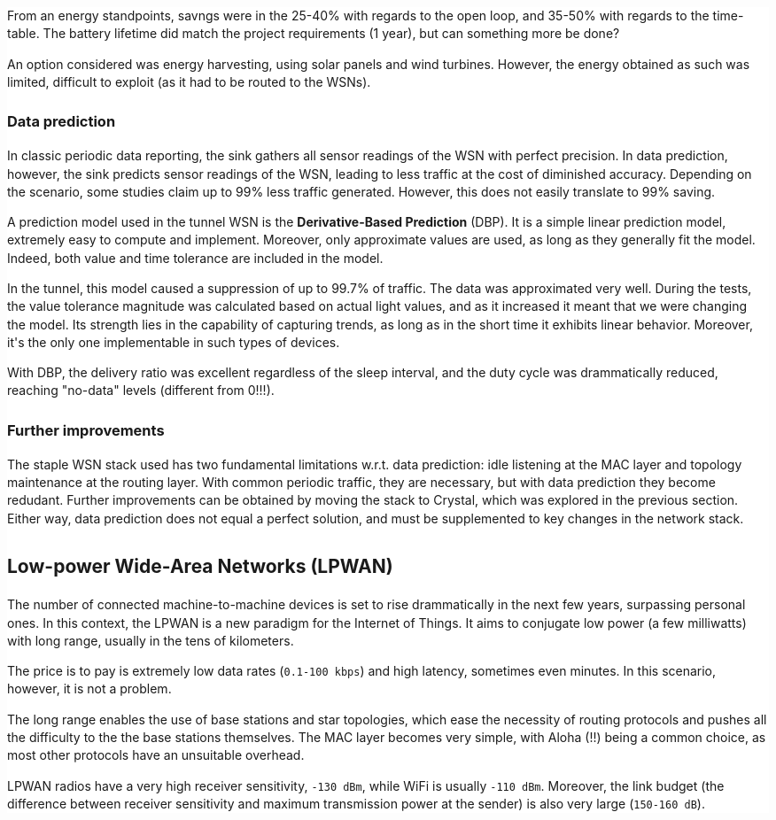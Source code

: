 From an energy standpoints, savngs were in the 25-40% with regards to the open loop, and 35-50% with regards to the time-table. The battery lifetime did match the project requirements (1 year), but can something more be done?

An option considered was energy harvesting, using solar panels and wind turbines. However, the energy obtained as such was limited, difficult to exploit (as it had to be routed to the WSNs).

### Data prediction

In classic periodic data reporting, the sink gathers all sensor readings of the WSN with perfect precision. In data prediction, however, the sink predicts sensor readings of the WSN, leading to less traffic at the cost of diminished accuracy. Depending on the scenario, some studies claim up to 99% less traffic generated. However, this does not easily translate to 99% saving.

A prediction model used in the tunnel WSN is the __Derivative-Based Prediction__ (DBP). It is a simple linear prediction model, extremely easy to compute and implement. Moreover, only approximate values are used, as long as they generally fit the model. Indeed, both value and time tolerance are included in the model.

In the tunnel, this model caused a suppression of up to 99.7% of traffic. The data was approximated very well. During the tests, the value tolerance magnitude was calculated based on actual light values, and as it increased it meant that we were changing the model. Its strength lies in the capability of capturing trends, as long as in the short time it exhibits linear behavior. Moreover, it's the only one implementable in such types of devices.

With DBP, the delivery ratio was excellent regardless of the sleep interval, and the duty cycle was drammatically reduced, reaching "no-data" levels (different from 0!!!).

### Further improvements

The staple WSN stack used has two fundamental limitations w.r.t. data prediction: idle listening at the MAC layer and topology maintenance at the routing layer. With common periodic traffic, they are necessary, but with data prediction they become redudant. Further improvements can be obtained by moving the stack to Crystal, which was explored in the previous section. Either way, data prediction does not equal a perfect solution, and must be supplemented to key changes in the network stack.

## Low-power Wide-Area Networks (LPWAN)

The number of connected machine-to-machine devices is set to rise drammatically in the next few years, surpassing personal ones. In this context, the LPWAN is a new paradigm for the Internet of Things. It aims to conjugate low power (a few milliwatts) with long range, usually in the tens of kilometers.

The price is to pay is extremely low data rates (`0.1-100 kbps`) and high latency, sometimes even minutes. In this scenario, however, it is not a problem.

The long range enables the use of base stations and star topologies, which ease the necessity of routing protocols and pushes all the difficulty to the the base stations themselves. The MAC layer becomes very simple, with Aloha (!!) being a common choice, as most other protocols have an unsuitable overhead.

LPWAN radios have a very high receiver sensitivity, `-130 dBm`, while WiFi is usually `-110 dBm`. Moreover, the link budget (the difference between receiver sensitivity and maximum transmission power at the sender) is also very large (`150-160 dB`).
